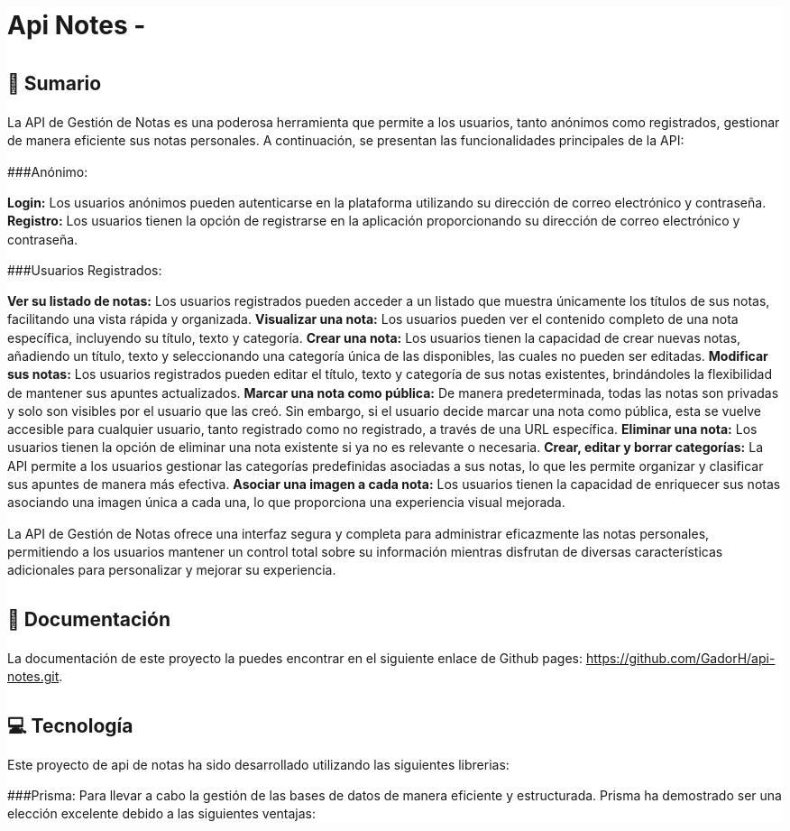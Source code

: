 # Api Notes - 

## 📜 Sumario

La API de Gestión de Notas es una poderosa herramienta que permite a los usuarios, tanto anónimos como registrados, gestionar de manera eficiente sus notas personales. A continuación, se presentan las funcionalidades principales de la API:

###Anónimo:

**Login:** Los usuarios anónimos pueden autenticarse en la plataforma utilizando su dirección de correo electrónico y contraseña.
**Registro:** Los usuarios tienen la opción de registrarse en la aplicación proporcionando su dirección de correo electrónico y contraseña.

###Usuarios Registrados:

**Ver su listado de notas:** Los usuarios registrados pueden acceder a un listado que muestra únicamente los títulos de sus notas, facilitando una vista rápida y organizada.
**Visualizar una nota:** Los usuarios pueden ver el contenido completo de una nota específica, incluyendo su título, texto y categoría.
**Crear una nota:** Los usuarios tienen la capacidad de crear nuevas notas, añadiendo un título, texto y seleccionando una categoría única de las disponibles, las cuales no pueden ser editadas.
**Modificar sus notas:** Los usuarios registrados pueden editar el título, texto y categoría de sus notas existentes, brindándoles la flexibilidad de mantener sus apuntes actualizados.
**Marcar una nota como pública:** De manera predeterminada, todas las notas son privadas y solo son visibles por el usuario que las creó. Sin embargo, si el usuario decide marcar una nota como pública, esta se vuelve accesible para cualquier usuario, tanto registrado como no registrado, a través de una URL específica.
**Eliminar una nota:** Los usuarios tienen la opción de eliminar una nota existente si ya no es relevante o necesaria.
**Crear, editar y borrar categorías:** La API permite a los usuarios gestionar las categorías predefinidas asociadas a sus notas, lo que les permite organizar y clasificar sus apuntes de manera más efectiva.
**Asociar una imagen a cada nota:** Los usuarios tienen la capacidad de enriquecer sus notas asociando una imagen única a cada una, lo que proporciona una experiencia visual mejorada.

La API de Gestión de Notas ofrece una interfaz segura y completa para administrar eficazmente las notas personales, permitiendo a los usuarios mantener un control total sobre su información mientras disfrutan de diversas características adicionales para personalizar y mejorar su experiencia.

## 🔗 Documentación

La documentación de este proyecto la puedes encontrar en el siguiente enlace de Github pages: https://github.com/GadorH/api-notes.git.

## 💻 Tecnología

Este proyecto de api de notas ha sido desarrollado utilizando las siguientes librerias:

###Prisma:
Para llevar a cabo la gestión de las bases de datos de manera eficiente y estructurada. Prisma ha demostrado ser una elección excelente debido a las siguientes ventajas:
